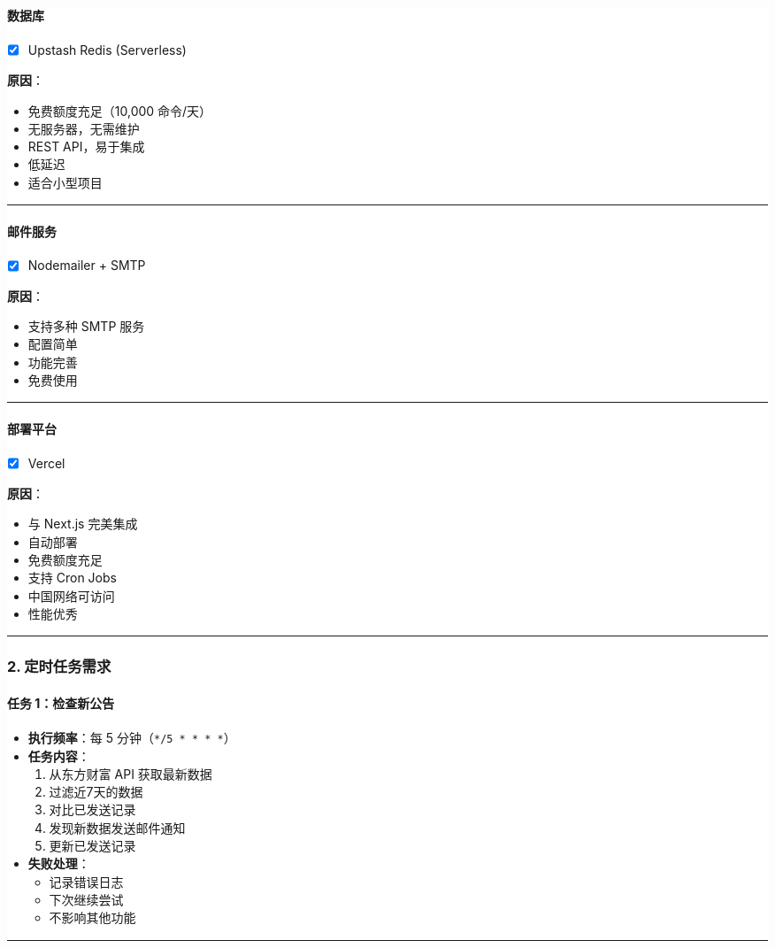 
#### 数据库
- [x] Upstash Redis (Serverless)

**原因**：
- 免费额度充足（10,000 命令/天）
- 无服务器，无需维护
- REST API，易于集成
- 低延迟
- 适合小型项目

---

#### 邮件服务
- [x] Nodemailer + SMTP

**原因**：
- 支持多种 SMTP 服务
- 配置简单
- 功能完善
- 免费使用

---

#### 部署平台
- [x] Vercel

**原因**：
- 与 Next.js 完美集成
- 自动部署
- 免费额度充足
- 支持 Cron Jobs
- 中国网络可访问
- 性能优秀

---

### 2. 定时任务需求

#### 任务 1：检查新公告
- **执行频率**：每 5 分钟（`*/5 * * * *`）
- **任务内容**：
  1. 从东方财富 API 获取最新数据
  2. 过滤近7天的数据
  3. 对比已发送记录
  4. 发现新数据发送邮件通知
  5. 更新已发送记录
- **失败处理**：
  - 记录错误日志
  - 下次继续尝试
  - 不影响其他功能

---
